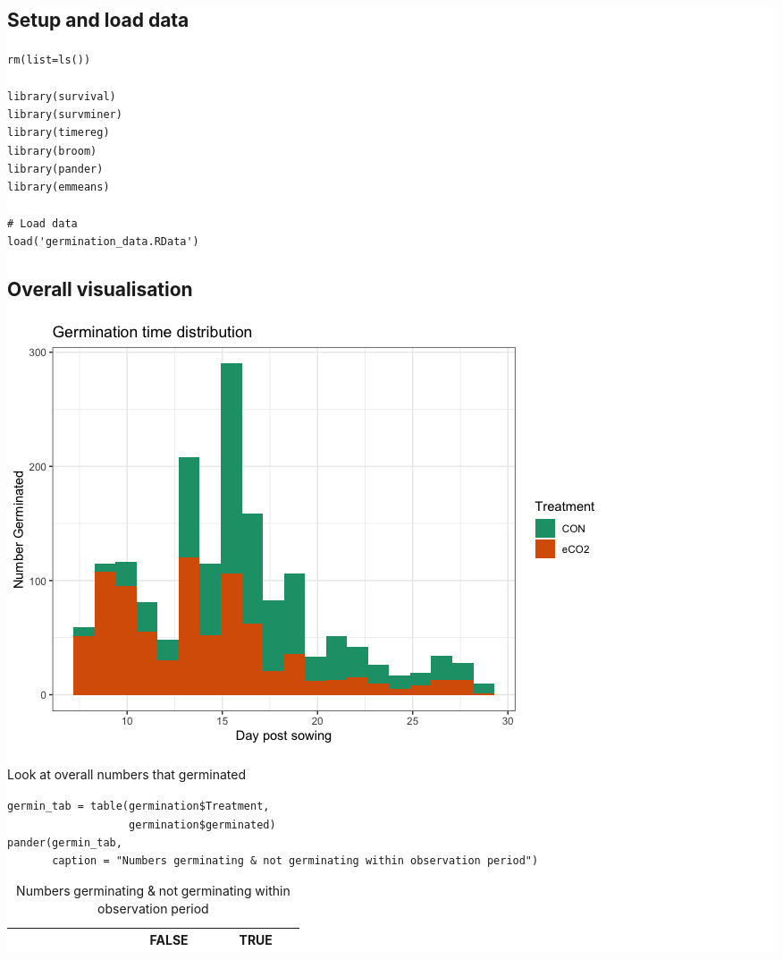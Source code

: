 Setup and load data
-------------------

    rm(list=ls())

    library(survival)
    library(survminer)
    library(timereg)
    library(broom)
    library(pander)
    library(emmeans)

    # Load data
    load('germination_data.RData')

Overall visualisation
---------------------

![](analysis_report_files/figure-markdown_strict/unnamed-chunk-2-1.png)

Look at overall numbers that germinated

    germin_tab = table(germination$Treatment, 
                       germination$germinated)
    pander(germin_tab, 
           caption = "Numbers germinating & not germinating within observation period")

<table style="width:38%;">
<caption>Numbers germinating &amp; not germinating within observation period</caption>
<colgroup>
<col style="width: 15%" />
<col style="width: 11%" />
<col style="width: 11%" />
</colgroup>
<thead>
<tr class="header">
<th style="text-align: center;"> </th>
<th style="text-align: center;">FALSE</th>
<th style="text-align: center;">TRUE</th>
</tr>
</thead>